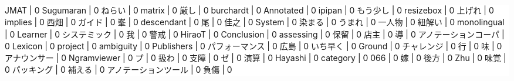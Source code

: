 JMAT | 0
Sugumaran | 0
ねらい | 0
matrix | 0
厳し | 0
burchardt | 0
Annotated | 0
ipipan | 0
もう少し | 0
resizebox | 0
上げれ | 0
implies | 0
西畑 | 0
ガイド | 0
峯 | 0
descendant | 0
尾 | 0
佳之 | 0
System | 0
染まる | 0
うまれ | 0
一人物 | 0
紐解い | 0
monolingual | 0
Learner | 0
システミック | 0
我 | 0
警戒 | 0
HiraoT | 0
Conclusion | 0
assessing | 0
保留 | 0
店主 | 0
導 | 0
アノテーションコーパ | 0
Lexicon | 0
project | 0
ambiguity | 0
Publishers | 0
パフォーマンス | 0
広島 | 0
いち早く | 0
Ground | 0
チャレンジ | 0
行 | 0
味 | 0
アナウンサー | 0
Ngramviewer | 0
プ | 0
扱わ | 0
支障 | 0
ゼ | 0
演算 | 0
Hayashi | 0
category | 0
066 | 0
嫁 | 0
後方 | 0
Zhu | 0
味覚 | 0
パッキング | 0
補える | 0
アノテーションツール | 0
負傷 | 0